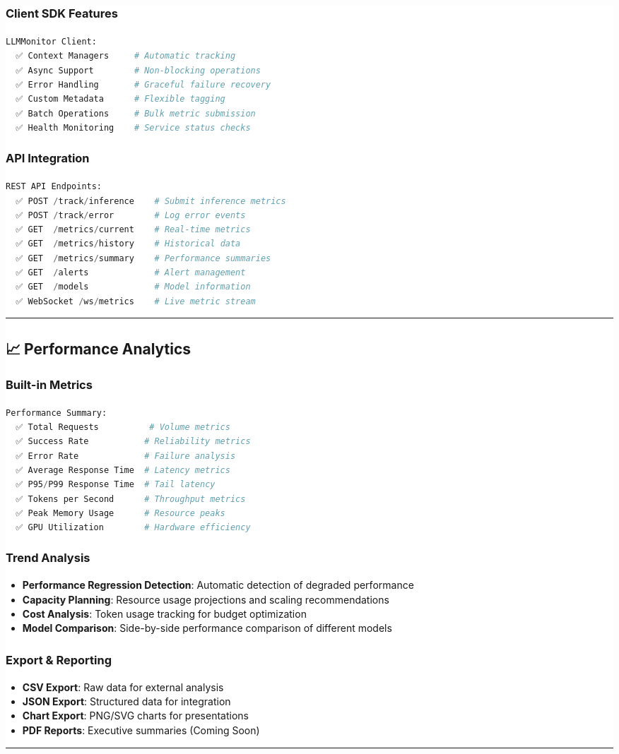 ### **Client SDK Features**
```python
LLMMonitor Client:
  ✅ Context Managers     # Automatic tracking
  ✅ Async Support        # Non-blocking operations
  ✅ Error Handling       # Graceful failure recovery
  ✅ Custom Metadata      # Flexible tagging
  ✅ Batch Operations     # Bulk metric submission
  ✅ Health Monitoring    # Service status checks
```

### **API Integration**
```python
REST API Endpoints:
  ✅ POST /track/inference    # Submit inference metrics
  ✅ POST /track/error        # Log error events
  ✅ GET  /metrics/current    # Real-time metrics
  ✅ GET  /metrics/history    # Historical data
  ✅ GET  /metrics/summary    # Performance summaries
  ✅ GET  /alerts             # Alert management
  ✅ GET  /models             # Model information
  ✅ WebSocket /ws/metrics    # Live metric stream
```

---

## 📈 **Performance Analytics**

### **Built-in Metrics**
```python
Performance Summary:
  ✅ Total Requests          # Volume metrics
  ✅ Success Rate           # Reliability metrics
  ✅ Error Rate             # Failure analysis
  ✅ Average Response Time  # Latency metrics
  ✅ P95/P99 Response Time  # Tail latency
  ✅ Tokens per Second      # Throughput metrics
  ✅ Peak Memory Usage      # Resource peaks
  ✅ GPU Utilization        # Hardware efficiency
```

### **Trend Analysis**
- **Performance Regression Detection**: Automatic detection of degraded performance
- **Capacity Planning**: Resource usage projections and scaling recommendations
- **Cost Analysis**: Token usage tracking for budget optimization
- **Model Comparison**: Side-by-side performance comparison of different models

### **Export & Reporting**
- **CSV Export**: Raw data for external analysis
- **JSON Export**: Structured data for integration
- **Chart Export**: PNG/SVG charts for presentations
- **PDF Reports**: Executive summaries (Coming Soon)

---